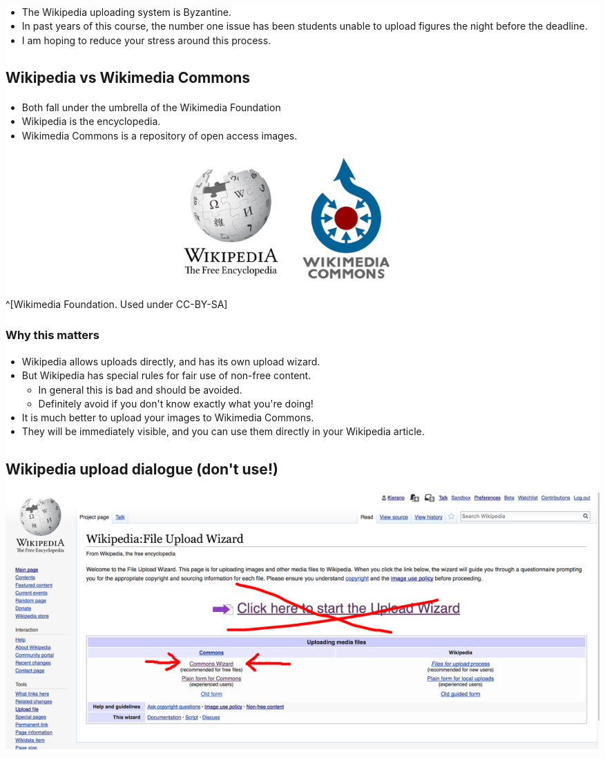- The Wikipedia uploading system is Byzantine.
- In past years of this course, the number one issue has been students unable to upload figures the night before the deadline.
- I am hoping to reduce your stress around this process.



## Wikipedia vs Wikimedia Commons


- Both fall under the umbrella of the Wikimedia Foundation
- Wikipedia is the encyclopedia.
- Wikimedia Commons is a repository of open access images.

![](images/wp_commons.pdf)^[Wikimedia Foundation. Used under CC-BY-SA]



### Why this matters

- Wikipedia allows uploads directly, and has its own upload wizard.
- But Wikipedia has special rules for fair use of non-free content.
	- In general this is bad and should be avoided.
	- Definitely avoid if you don't know exactly what you're doing!
- It is much better to upload your images to Wikimedia Commons.
- They will be immediately visible, and you can use them directly in your Wikipedia article.



## Wikipedia upload dialogue (don't use!)

![](images/wp_upload.png)

